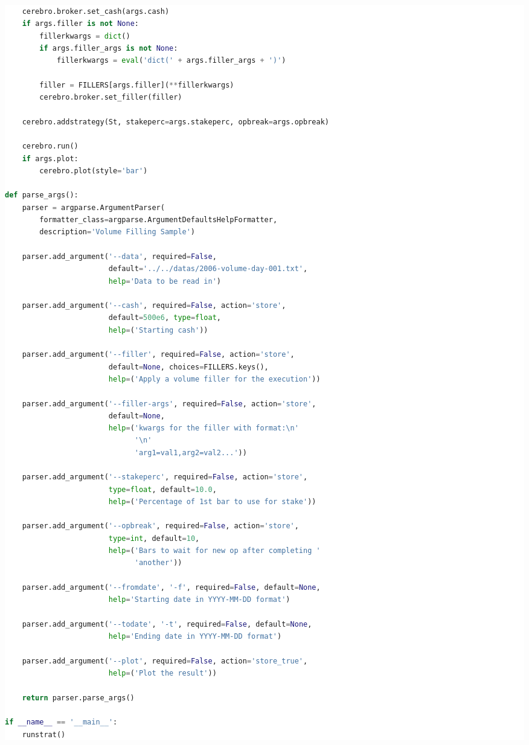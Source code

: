 ```py
    cerebro.broker.set_cash(args.cash)
    if args.filler is not None:
        fillerkwargs = dict()
        if args.filler_args is not None:
            fillerkwargs = eval('dict(' + args.filler_args + ')')

        filler = FILLERS[args.filler](**fillerkwargs)
        cerebro.broker.set_filler(filler)

    cerebro.addstrategy(St, stakeperc=args.stakeperc, opbreak=args.opbreak)

    cerebro.run()
    if args.plot:
        cerebro.plot(style='bar')

def parse_args():
    parser = argparse.ArgumentParser(
        formatter_class=argparse.ArgumentDefaultsHelpFormatter,
        description='Volume Filling Sample')

    parser.add_argument('--data', required=False,
                        default='../../datas/2006-volume-day-001.txt',
                        help='Data to be read in')

    parser.add_argument('--cash', required=False, action='store',
                        default=500e6, type=float,
                        help=('Starting cash'))

    parser.add_argument('--filler', required=False, action='store',
                        default=None, choices=FILLERS.keys(),
                        help=('Apply a volume filler for the execution'))

    parser.add_argument('--filler-args', required=False, action='store',
                        default=None,
                        help=('kwargs for the filler with format:\n'
                              '\n'
                              'arg1=val1,arg2=val2...'))

    parser.add_argument('--stakeperc', required=False, action='store',
                        type=float, default=10.0,
                        help=('Percentage of 1st bar to use for stake'))

    parser.add_argument('--opbreak', required=False, action='store',
                        type=int, default=10,
                        help=('Bars to wait for new op after completing '
                              'another'))

    parser.add_argument('--fromdate', '-f', required=False, default=None,
                        help='Starting date in YYYY-MM-DD format')

    parser.add_argument('--todate', '-t', required=False, default=None,
                        help='Ending date in YYYY-MM-DD format')

    parser.add_argument('--plot', required=False, action='store_true',
                        help=('Plot the result'))

    return parser.parse_args()

if __name__ == '__main__':
    runstrat() 
```